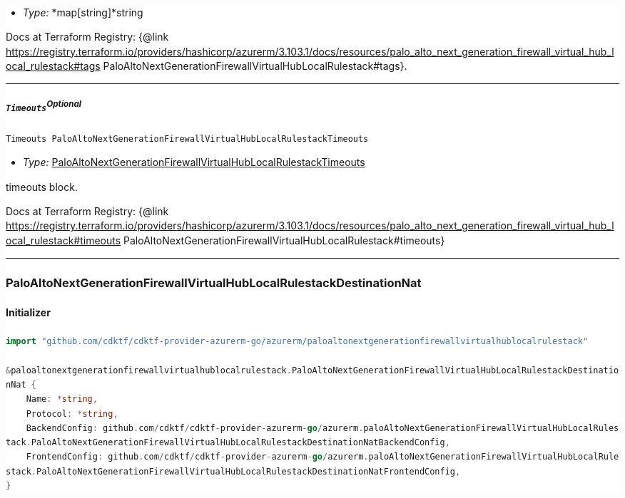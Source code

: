 - *Type:* *map[string]*string

Docs at Terraform Registry: {@link https://registry.terraform.io/providers/hashicorp/azurerm/3.103.1/docs/resources/palo_alto_next_generation_firewall_virtual_hub_local_rulestack#tags PaloAltoNextGenerationFirewallVirtualHubLocalRulestack#tags}.

---

##### `Timeouts`<sup>Optional</sup> <a name="Timeouts" id="@cdktf/provider-azurerm.paloAltoNextGenerationFirewallVirtualHubLocalRulestack.PaloAltoNextGenerationFirewallVirtualHubLocalRulestackConfig.property.timeouts"></a>

```go
Timeouts PaloAltoNextGenerationFirewallVirtualHubLocalRulestackTimeouts
```

- *Type:* <a href="#@cdktf/provider-azurerm.paloAltoNextGenerationFirewallVirtualHubLocalRulestack.PaloAltoNextGenerationFirewallVirtualHubLocalRulestackTimeouts">PaloAltoNextGenerationFirewallVirtualHubLocalRulestackTimeouts</a>

timeouts block.

Docs at Terraform Registry: {@link https://registry.terraform.io/providers/hashicorp/azurerm/3.103.1/docs/resources/palo_alto_next_generation_firewall_virtual_hub_local_rulestack#timeouts PaloAltoNextGenerationFirewallVirtualHubLocalRulestack#timeouts}

---

### PaloAltoNextGenerationFirewallVirtualHubLocalRulestackDestinationNat <a name="PaloAltoNextGenerationFirewallVirtualHubLocalRulestackDestinationNat" id="@cdktf/provider-azurerm.paloAltoNextGenerationFirewallVirtualHubLocalRulestack.PaloAltoNextGenerationFirewallVirtualHubLocalRulestackDestinationNat"></a>

#### Initializer <a name="Initializer" id="@cdktf/provider-azurerm.paloAltoNextGenerationFirewallVirtualHubLocalRulestack.PaloAltoNextGenerationFirewallVirtualHubLocalRulestackDestinationNat.Initializer"></a>

```go
import "github.com/cdktf/cdktf-provider-azurerm-go/azurerm/paloaltonextgenerationfirewallvirtualhublocalrulestack"

&paloaltonextgenerationfirewallvirtualhublocalrulestack.PaloAltoNextGenerationFirewallVirtualHubLocalRulestackDestinationNat {
	Name: *string,
	Protocol: *string,
	BackendConfig: github.com/cdktf/cdktf-provider-azurerm-go/azurerm.paloAltoNextGenerationFirewallVirtualHubLocalRulestack.PaloAltoNextGenerationFirewallVirtualHubLocalRulestackDestinationNatBackendConfig,
	FrontendConfig: github.com/cdktf/cdktf-provider-azurerm-go/azurerm.paloAltoNextGenerationFirewallVirtualHubLocalRulestack.PaloAltoNextGenerationFirewallVirtualHubLocalRulestackDestinationNatFrontendConfig,
}
```
